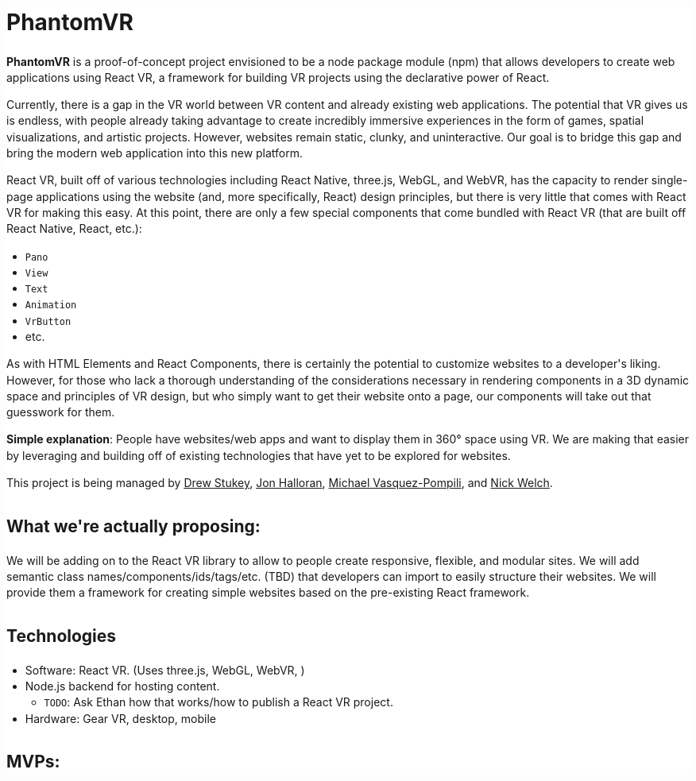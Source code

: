 # PhantomVR

**PhantomVR** is a proof-of-concept project envisioned to be a node package module (npm) that allows developers to create web applications using React VR, a framework for building VR projects using the declarative power of React. 

Currently, there is a gap in the VR world between VR content and already existing web applications. The potential that VR gives us is endless, with people already taking advantage to create incredibly immersive experiences in the form of games, spatial visualizations, and artistic projects. However, websites remain static, clunky, and uninteractive. Our goal is to bridge this gap and bring the modern web application into this new platform.

React VR, built off of various technologies including React Native, three.js, WebGL, and WebVR, has the capacity to render single-page applications using the website (and, more specifically, React) design principles, but there is very little that comes with React VR for making this easy. At this point, there are only a few special components that come bundled with React VR (that are built off React Native, React, etc.):

- `Pano`
- `View`
- `Text`
- `Animation`
- `VrButton`
- etc.

As with HTML Elements and React Components, there is certainly the potential to customize websites to a developer's liking. However, for those who lack a thorough understanding of the considerations necessary in rendering components in a 3D dynamic space and principles of VR design, but who simply want to get their website onto a page, our components will take out that guesswork for them. 

**Simple explanation**: People have websites/web apps and want to display them in 360° space using VR. We are making that easier by leveraging and building off of existing technologies that have yet to be explored for websites.

This project is being managed by [Drew Stukey](https://github.com/stukey524), [Jon Halloran](https://github.com/JonHalloran), [Michael Vasquez-Pompili](https://github.com/Mpompili), and [Nick Welch](https://github.com/nwelchr).

## What we're actually proposing:
We will be adding on to the React VR library to allow to people create responsive, flexible, and modular sites. We will add semantic class names/components/ids/tags/etc. (TBD) that developers can import to easily structure their websites. We will provide them a framework for creating simple websites based on the pre-existing React framework.

## Technologies
- Software: React VR. (Uses three.js, WebGL, WebVR, )
- Node.js backend for hosting content. 
    - `TODO`: Ask Ethan how that works/how to publish a React VR project.
- Hardware: Gear VR, desktop, mobile

## MVPs:

